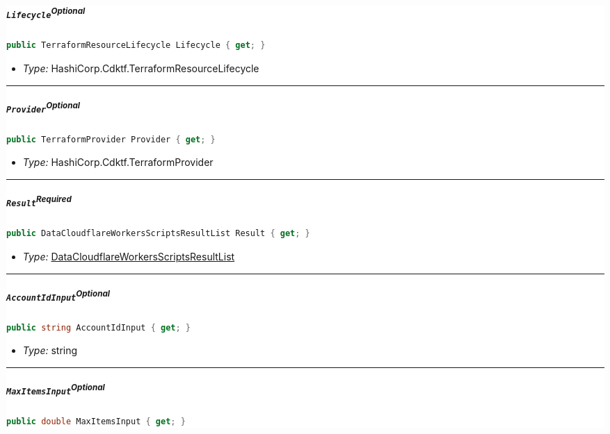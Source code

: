 
##### `Lifecycle`<sup>Optional</sup> <a name="Lifecycle" id="@cdktf/provider-cloudflare.dataCloudflareWorkersScripts.DataCloudflareWorkersScripts.property.lifecycle"></a>

```csharp
public TerraformResourceLifecycle Lifecycle { get; }
```

- *Type:* HashiCorp.Cdktf.TerraformResourceLifecycle

---

##### `Provider`<sup>Optional</sup> <a name="Provider" id="@cdktf/provider-cloudflare.dataCloudflareWorkersScripts.DataCloudflareWorkersScripts.property.provider"></a>

```csharp
public TerraformProvider Provider { get; }
```

- *Type:* HashiCorp.Cdktf.TerraformProvider

---

##### `Result`<sup>Required</sup> <a name="Result" id="@cdktf/provider-cloudflare.dataCloudflareWorkersScripts.DataCloudflareWorkersScripts.property.result"></a>

```csharp
public DataCloudflareWorkersScriptsResultList Result { get; }
```

- *Type:* <a href="#@cdktf/provider-cloudflare.dataCloudflareWorkersScripts.DataCloudflareWorkersScriptsResultList">DataCloudflareWorkersScriptsResultList</a>

---

##### `AccountIdInput`<sup>Optional</sup> <a name="AccountIdInput" id="@cdktf/provider-cloudflare.dataCloudflareWorkersScripts.DataCloudflareWorkersScripts.property.accountIdInput"></a>

```csharp
public string AccountIdInput { get; }
```

- *Type:* string

---

##### `MaxItemsInput`<sup>Optional</sup> <a name="MaxItemsInput" id="@cdktf/provider-cloudflare.dataCloudflareWorkersScripts.DataCloudflareWorkersScripts.property.maxItemsInput"></a>

```csharp
public double MaxItemsInput { get; }
```
